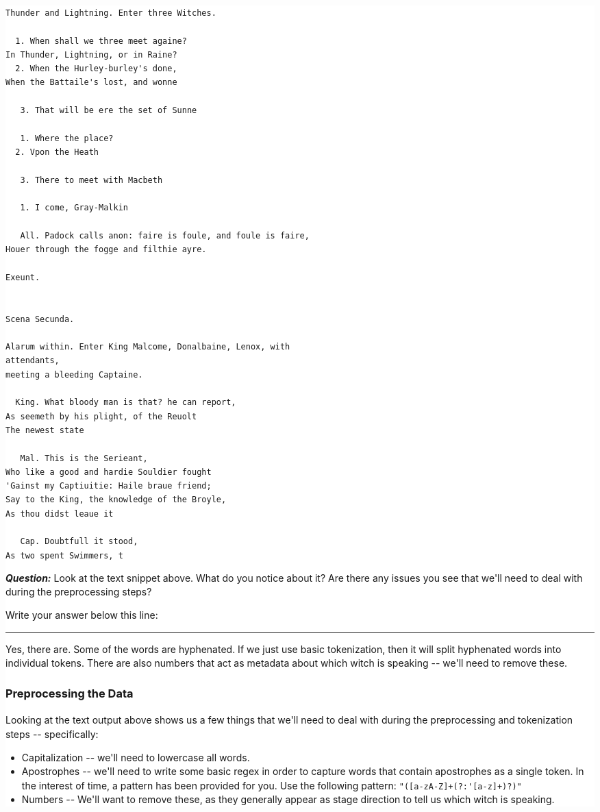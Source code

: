     Thunder and Lightning. Enter three Witches.
    
      1. When shall we three meet againe?
    In Thunder, Lightning, or in Raine?
      2. When the Hurley-burley's done,
    When the Battaile's lost, and wonne
    
       3. That will be ere the set of Sunne
    
       1. Where the place?
      2. Vpon the Heath
    
       3. There to meet with Macbeth
    
       1. I come, Gray-Malkin
    
       All. Padock calls anon: faire is foule, and foule is faire,
    Houer through the fogge and filthie ayre.
    
    Exeunt.
    
    
    Scena Secunda.
    
    Alarum within. Enter King Malcome, Donalbaine, Lenox, with
    attendants,
    meeting a bleeding Captaine.
    
      King. What bloody man is that? he can report,
    As seemeth by his plight, of the Reuolt
    The newest state
    
       Mal. This is the Serieant,
    Who like a good and hardie Souldier fought
    'Gainst my Captiuitie: Haile braue friend;
    Say to the King, the knowledge of the Broyle,
    As thou didst leaue it
    
       Cap. Doubtfull it stood,
    As two spent Swimmers, t


**_Question:_**  Look at the text snippet above. What do you notice about it? Are there any issues you see that we'll need to deal with during the preprocessing steps?

Write your answer below this line:
_______________________________________________________________________________

Yes, there are. Some of the words are hyphenated. If we just use basic tokenization, then it will split hyphenated words into individual tokens. There are also numbers that act as metadata about which witch is speaking -- we'll need to remove these. 

### Preprocessing the Data

Looking at the text output above shows us a few things that we'll need to deal with during the preprocessing and tokenization steps -- specifically:

* Capitalization -- we'll need to lowercase all words. 
* Apostrophes -- we'll need to write some basic regex in order to capture words that contain apostrophes as a single token. In the interest of time, a pattern has been provided for you. Use the following pattern:  `"([a-zA-Z]+(?:'[a-z]+)?)"`
* Numbers -- We'll want to remove these, as they generally appear as stage direction to tell us which witch is speaking. 
